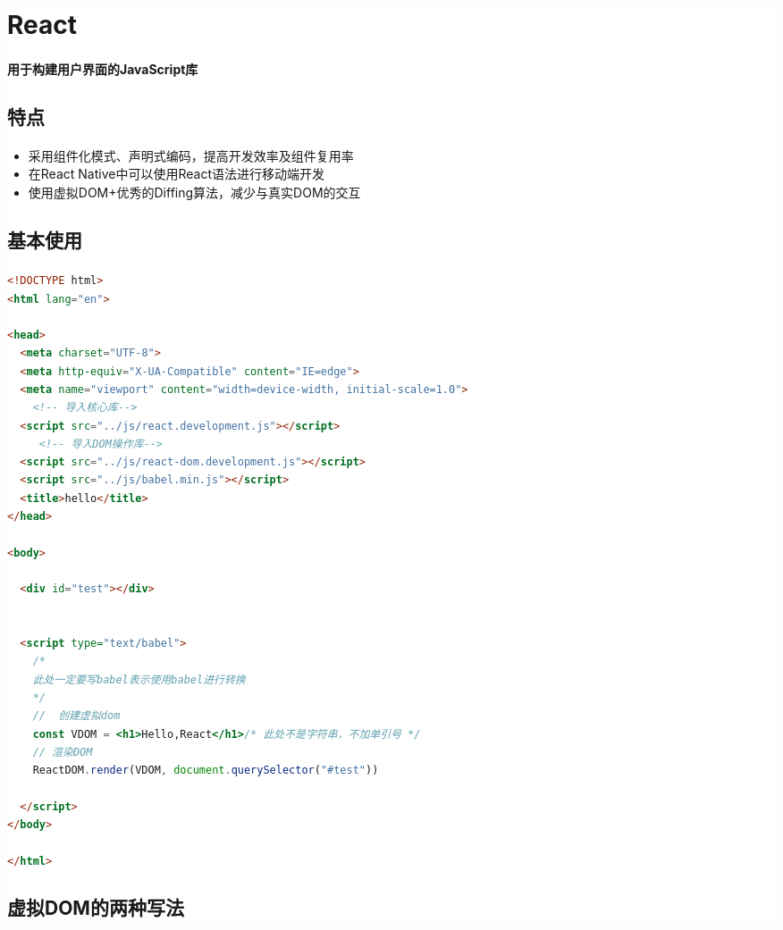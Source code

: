 # React

**用于构建用户界面的JavaScript库**

## 特点

+ 采用组件化模式、声明式编码，提高开发效率及组件复用率
+ 在React Native中可以使用React语法进行移动端开发
+ 使用虚拟DOM+优秀的Diffing算法，减少与真实DOM的交互

## 基本使用

```html
<!DOCTYPE html>
<html lang="en">

<head>
  <meta charset="UTF-8">
  <meta http-equiv="X-UA-Compatible" content="IE=edge">
  <meta name="viewport" content="width=device-width, initial-scale=1.0">
    <!-- 导入核心库-->
  <script src="../js/react.development.js"></script>
     <!-- 导入DOM操作库-->
  <script src="../js/react-dom.development.js"></script>
  <script src="../js/babel.min.js"></script>
  <title>hello</title>
</head>

<body>

  <div id="test"></div>


  <script type="text/babel">
    /*
    此处一定要写babel表示使用babel进行转换
    */
    //  创建虚拟dom
    const VDOM = <h1>Hello,React</h1>/* 此处不是字符串，不加单引号 */
    // 渲染DOM
    ReactDOM.render(VDOM, document.querySelector("#test"))

  </script>
</body>

</html>
```

## 虚拟DOM的两种写法
